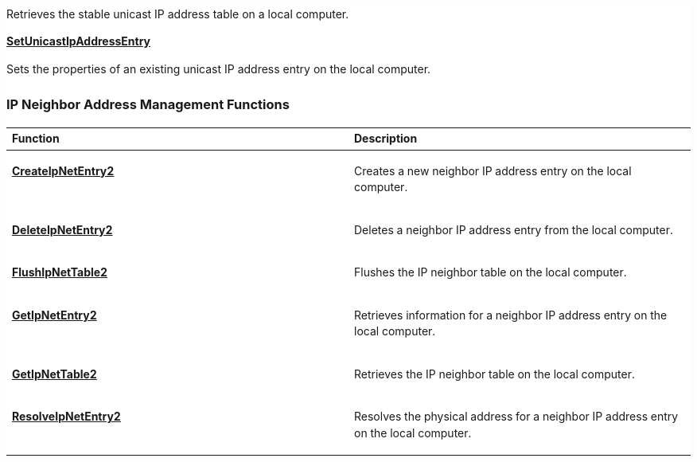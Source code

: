 <td align="left"><p>Retrieves the stable unicast IP address table on a local computer.</p></td>
</tr>
<tr class="even">
<td align="left"><p><a href="/previous-versions/windows/hardware/drivers/ff570800(v=vs.85)" data-raw-source="[&lt;strong&gt;SetUnicastIpAddressEntry&lt;/strong&gt;](/previous-versions/windows/hardware/drivers/ff570800(v=vs.85))"><strong>SetUnicastIpAddressEntry</strong></a></p></td>
<td align="left"><p>Sets the properties of an existing unicast IP address entry on the local computer.</p></td>
</tr>
</tbody>
</table>

 

### IP Neighbor Address Management Functions

<table>
<colgroup>
<col width="50%" />
<col width="50%" />
</colgroup>
<thead>
<tr class="header">
<th align="left">Function</th>
<th align="left">Description</th>
</tr>
</thead>
<tbody>
<tr class="odd">
<td align="left"><p><a href="/previous-versions/windows/hardware/drivers/ff546217(v=vs.85)" data-raw-source="[&lt;strong&gt;CreateIpNetEntry2&lt;/strong&gt;](/previous-versions/windows/hardware/drivers/ff546217(v=vs.85))"><strong>CreateIpNetEntry2</strong></a></p></td>
<td align="left"><p>Creates a new neighbor IP address entry on the local computer.</p></td>
</tr>
<tr class="even">
<td align="left"><p><a href="/previous-versions/windows/hardware/drivers/ff546368(v=vs.85)" data-raw-source="[&lt;strong&gt;DeleteIpNetEntry2&lt;/strong&gt;](/previous-versions/windows/hardware/drivers/ff546368(v=vs.85))"><strong>DeleteIpNetEntry2</strong></a></p></td>
<td align="left"><p>Deletes a neighbor IP address entry from the local computer.</p></td>
</tr>
<tr class="odd">
<td align="left"><p><a href="/previous-versions/windows/hardware/drivers/ff550029(v=vs.85)" data-raw-source="[&lt;strong&gt;FlushIpNetTable2&lt;/strong&gt;](/previous-versions/windows/hardware/drivers/ff550029(v=vs.85))"><strong>FlushIpNetTable2</strong></a></p></td>
<td align="left"><p>Flushes the IP neighbor table on the local computer.</p></td>
</tr>
<tr class="even">
<td align="left"><p><a href="/previous-versions/windows/hardware/drivers/ff552546(v=vs.85)" data-raw-source="[&lt;strong&gt;GetIpNetEntry2&lt;/strong&gt;](/previous-versions/windows/hardware/drivers/ff552546(v=vs.85))"><strong>GetIpNetEntry2</strong></a></p></td>
<td align="left"><p>Retrieves information for a neighbor IP address entry on the local computer.</p></td>
</tr>
<tr class="odd">
<td align="left"><p><a href="/previous-versions/windows/hardware/drivers/ff552551(v=vs.85)" data-raw-source="[&lt;strong&gt;GetIpNetTable2&lt;/strong&gt;](/previous-versions/windows/hardware/drivers/ff552551(v=vs.85))"><strong>GetIpNetTable2</strong></a></p></td>
<td align="left"><p>Retrieves the IP neighbor table on the local computer.</p></td>
</tr>
<tr class="even">
<td align="left"><p><a href="/previous-versions/windows/hardware/drivers/ff570686(v=vs.85)" data-raw-source="[&lt;strong&gt;ResolveIpNetEntry2&lt;/strong&gt;](/previous-versions/windows/hardware/drivers/ff570686(v=vs.85))"><strong>ResolveIpNetEntry2</strong></a></p></td>
<td align="left"><p>Resolves the physical address for a neighbor IP address entry on the local computer.</p></td>